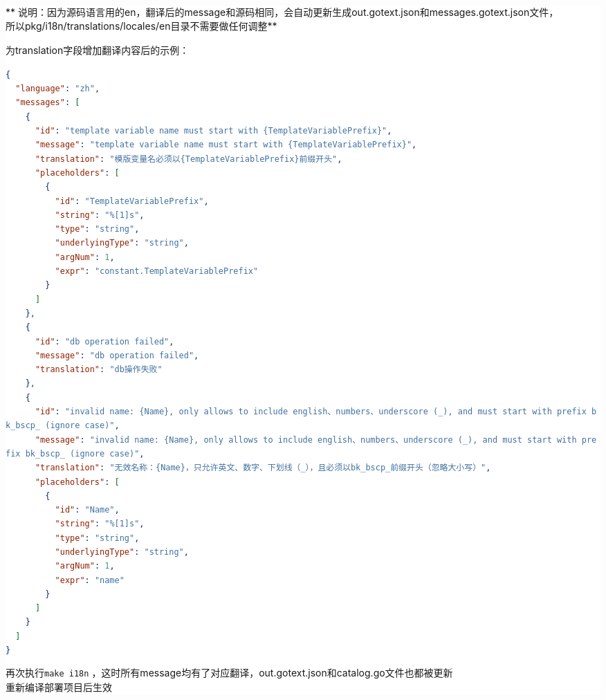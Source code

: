 **
说明：因为源码语言用的en，翻译后的message和源码相同，会自动更新生成out.gotext.json和messages.gotext.json文件，<br>
所以pkg/i18n/translations/locales/en目录不需要做任何调整**

为translation字段增加翻译内容后的示例：

```json
{
  "language": "zh",
  "messages": [
    {
      "id": "template variable name must start with {TemplateVariablePrefix}",
      "message": "template variable name must start with {TemplateVariablePrefix}",
      "translation": "模版变量名必须以{TemplateVariablePrefix}前缀开头",
      "placeholders": [
        {
          "id": "TemplateVariablePrefix",
          "string": "%[1]s",
          "type": "string",
          "underlyingType": "string",
          "argNum": 1,
          "expr": "constant.TemplateVariablePrefix"
        }
      ]
    },
    {
      "id": "db operation failed",
      "message": "db operation failed",
      "translation": "db操作失败"
    },
    {
      "id": "invalid name: {Name}, only allows to include english、numbers、underscore (_), and must start with prefix bk_bscp_ (ignore case)",
      "message": "invalid name: {Name}, only allows to include english、numbers、underscore (_), and must start with prefix bk_bscp_ (ignore case)",
      "translation": "无效名称：{Name}，只允许英文、数字、下划线（_），且必须以bk_bscp_前缀开头（忽略大小写）",
      "placeholders": [
        {
          "id": "Name",
          "string": "%[1]s",
          "type": "string",
          "underlyingType": "string",
          "argNum": 1,
          "expr": "name"
        }
      ]
    }
  ]
}
```

再次执行`make i18n` ，这时所有message均有了对应翻译，out.gotext.json和catalog.go文件也都被更新 <br>
重新编译部署项目后生效
